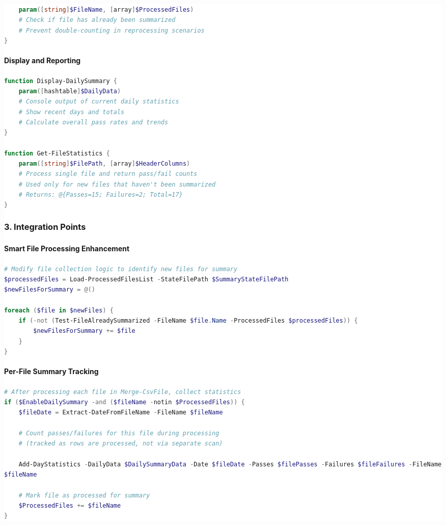 ```powershell
    param([string]$FileName, [array]$ProcessedFiles)
    # Check if file has already been summarized
    # Prevent double-counting in reprocessing scenarios
}
```

#### Display and Reporting
```powershell
function Display-DailySummary {
    param([hashtable]$DailyData)
    # Console output of current daily statistics
    # Show recent days and totals
    # Calculate overall pass rates and trends
}

function Get-FileStatistics {
    param([string]$FilePath, [array]$HeaderColumns)
    # Process single file and return pass/fail counts
    # Used only for new files that haven't been summarized
    # Returns: @{Passes=15; Failures=2; Total=17}
}
```

### 3. Integration Points

#### Smart File Processing Enhancement
```powershell
# Modify file collection logic to identify new files for summary
$processedFiles = Load-ProcessedFilesList -StateFilePath $SummaryStateFilePath
$newFilesForSummary = @()

foreach ($file in $newFiles) {
    if (-not (Test-FileAlreadySummarized -FileName $file.Name -ProcessedFiles $processedFiles)) {
        $newFilesForSummary += $file
    }
}
```

#### Per-File Summary Tracking
```powershell
# After processing each file in Merge-CsvFile, collect statistics
if ($EnableDailySummary -and ($fileName -notin $ProcessedFiles)) {
    $fileDate = Extract-DateFromFileName -FileName $fileName
    
    # Count passes/failures for this file during processing
    # (tracked as rows are processed, not via separate scan)
    
    Add-DayStatistics -DailyData $DailySummaryData -Date $fileDate -Passes $filePasses -Failures $fileFailures -FileName $fileName
    
    # Mark file as processed for summary
    $ProcessedFiles += $fileName
}
```
